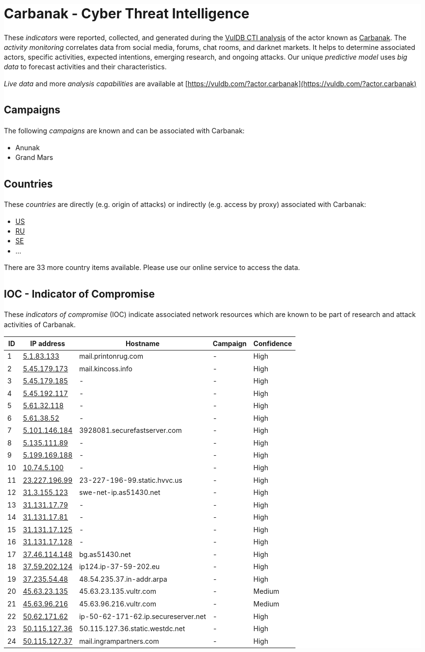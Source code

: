 # Carbanak - Cyber Threat Intelligence

These _indicators_ were reported, collected, and generated during the [VulDB CTI analysis](https://vuldb.com/?kb.cti) of the actor known as [Carbanak](https://vuldb.com/?actor.carbanak). The _activity monitoring_ correlates data from social media, forums, chat rooms, and darknet markets. It helps to determine associated actors, specific activities, expected intentions, emerging research, and ongoing attacks. Our unique _predictive model_ uses _big data_ to forecast activities and their characteristics.

_Live data_ and more _analysis capabilities_ are available at [https://vuldb.com/?actor.carbanak](https://vuldb.com/?actor.carbanak)

## Campaigns

The following _campaigns_ are known and can be associated with Carbanak:

* Anunak
* Grand Mars

## Countries

These _countries_ are directly (e.g. origin of attacks) or indirectly (e.g. access by proxy) associated with Carbanak:

* [US](https://vuldb.com/?country.us)
* [RU](https://vuldb.com/?country.ru)
* [SE](https://vuldb.com/?country.se)
* ...

There are 33 more country items available. Please use our online service to access the data.

## IOC - Indicator of Compromise

These _indicators of compromise_ (IOC) indicate associated network resources which are known to be part of research and attack activities of Carbanak.

ID | IP address | Hostname | Campaign | Confidence
-- | ---------- | -------- | -------- | ----------
1 | [5.1.83.133](https://vuldb.com/?ip.5.1.83.133) | mail.printonrug.com | - | High
2 | [5.45.179.173](https://vuldb.com/?ip.5.45.179.173) | mail.kincoss.info | - | High
3 | [5.45.179.185](https://vuldb.com/?ip.5.45.179.185) | - | - | High
4 | [5.45.192.117](https://vuldb.com/?ip.5.45.192.117) | - | - | High
5 | [5.61.32.118](https://vuldb.com/?ip.5.61.32.118) | - | - | High
6 | [5.61.38.52](https://vuldb.com/?ip.5.61.38.52) | - | - | High
7 | [5.101.146.184](https://vuldb.com/?ip.5.101.146.184) | 3928081.securefastserver.com | - | High
8 | [5.135.111.89](https://vuldb.com/?ip.5.135.111.89) | - | - | High
9 | [5.199.169.188](https://vuldb.com/?ip.5.199.169.188) | - | - | High
10 | [10.74.5.100](https://vuldb.com/?ip.10.74.5.100) | - | - | High
11 | [23.227.196.99](https://vuldb.com/?ip.23.227.196.99) | 23-227-196-99.static.hvvc.us | - | High
12 | [31.3.155.123](https://vuldb.com/?ip.31.3.155.123) | swe-net-ip.as51430.net | - | High
13 | [31.131.17.79](https://vuldb.com/?ip.31.131.17.79) | - | - | High
14 | [31.131.17.81](https://vuldb.com/?ip.31.131.17.81) | - | - | High
15 | [31.131.17.125](https://vuldb.com/?ip.31.131.17.125) | - | - | High
16 | [31.131.17.128](https://vuldb.com/?ip.31.131.17.128) | - | - | High
17 | [37.46.114.148](https://vuldb.com/?ip.37.46.114.148) | bg.as51430.net | - | High
18 | [37.59.202.124](https://vuldb.com/?ip.37.59.202.124) | ip124.ip-37-59-202.eu | - | High
19 | [37.235.54.48](https://vuldb.com/?ip.37.235.54.48) | 48.54.235.37.in-addr.arpa | - | High
20 | [45.63.23.135](https://vuldb.com/?ip.45.63.23.135) | 45.63.23.135.vultr.com | - | Medium
21 | [45.63.96.216](https://vuldb.com/?ip.45.63.96.216) | 45.63.96.216.vultr.com | - | Medium
22 | [50.62.171.62](https://vuldb.com/?ip.50.62.171.62) | ip-50-62-171-62.ip.secureserver.net | - | High
23 | [50.115.127.36](https://vuldb.com/?ip.50.115.127.36) | 50.115.127.36.static.westdc.net | - | High
24 | [50.115.127.37](https://vuldb.com/?ip.50.115.127.37) | mail.ingrampartners.com | - | High